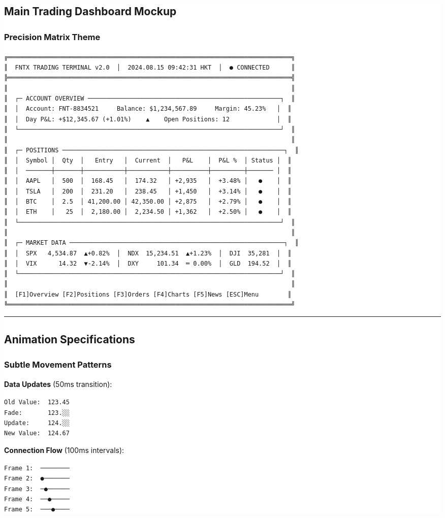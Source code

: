 
## Main Trading Dashboard Mockup

### Precision Matrix Theme
```
╔══════════════════════════════════════════════════════════════════════════════╗
║  FNTX TRADING TERMINAL v2.0  │  2024.08.15 09:42:31 HKT  │  ● CONNECTED      ║
╠══════════════════════════════════════════════════════════════════════════════╣
║                                                                              ║
║  ┌─ ACCOUNT OVERVIEW ─────────────────────────────────────────────────────┐  ║
║  │  Account: FNT-8834521     Balance: $1,234,567.89     Margin: 45.23%   │  ║
║  │  Day P&L: +$12,345.67 (+1.01%)    ▲    Open Positions: 12             │  ║
║  └────────────────────────────────────────────────────────────────────────┘  ║
║                                                                              ║
║  ┌─ POSITIONS ─────────────────────────────────────────────────────────────┐  ║
║  │  Symbol │  Qty  │   Entry   │  Current  │   P&L    │  P&L %  │ Status │  ║
║  │  ───────┼───────┼───────────┼───────────┼──────────┼─────────┼─────── │  ║
║  │  AAPL   │  500  │  168.45   │  174.32   │ +2,935   │  +3.48% │   ●    │  ║
║  │  TSLA   │  200  │  231.20   │  238.45   │ +1,450   │  +3.14% │   ●    │  ║
║  │  BTC    │  2.5  │ 41,200.00 │ 42,350.00 │ +2,875   │  +2.79% │   ●    │  ║
║  │  ETH    │   25  │  2,180.00 │  2,234.50 │ +1,362   │  +2.50% │   ●    │  ║
║  └────────────────────────────────────────────────────────────────────────┘  ║
║                                                                              ║
║  ┌─ MARKET DATA ───────────────────────────────────────────────────────────┐  ║
║  │  SPX   4,534.87  ▲+0.82%  │  NDX  15,234.51  ▲+1.23%  │  DJI  35,281  │  ║
║  │  VIX      14.32  ▼-2.14%  │  DXY     101.34  ═ 0.00%  │  GLD  194.52  │  ║
║  └────────────────────────────────────────────────────────────────────────┘  ║
║                                                                              ║
║  [F1]Overview [F2]Positions [F3]Orders [F4]Charts [F5]News [ESC]Menu        ║
╚══════════════════════════════════════════════════════════════════════════════╝
```

---

## Animation Specifications

### Subtle Movement Patterns

**Data Updates** (50ms transition):
```
Old Value:  123.45
Fade:       123.░░
Update:     124.░░
New Value:  124.67
```

**Connection Flow** (100ms intervals):
```
Frame 1:  ────────
Frame 2:  ●───────
Frame 3:  ─●──────
Frame 4:  ──●─────
Frame 5:  ───●────
```
